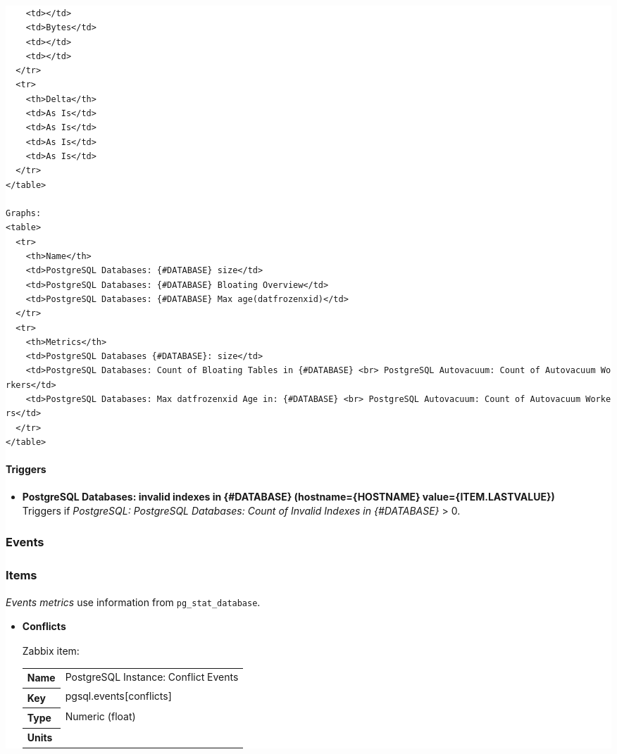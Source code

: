         <td></td>
        <td>Bytes</td>
        <td></td>
        <td></td>
      </tr>
      <tr>
        <th>Delta</th>
        <td>As Is</td>
        <td>As Is</td>
        <td>As Is</td>
        <td>As Is</td>
      </tr>
    </table>

    Graphs:
    <table>
      <tr>
        <th>Name</th>
        <td>PostgreSQL Databases: {#DATABASE} size</td>
        <td>PostgreSQL Databases: {#DATABASE} Bloating Overview</td>
        <td>PostgreSQL Databases: {#DATABASE} Max age(datfrozenxid)</td>
      </tr>
      <tr>
        <th>Metrics</th>
        <td>PostgreSQL Databases {#DATABASE}: size</td>
        <td>PostgreSQL Databases: Count of Bloating Tables in {#DATABASE} <br> PostgreSQL Autovacuum: Count of Autovacuum Workers</td>
        <td>PostgreSQL Databases: Max datfrozenxid Age in: {#DATABASE} <br> PostgreSQL Autovacuum: Count of Autovacuum Workers</td>
      </tr>
    </table>

#### Triggers

- **PostgreSQL Databases: invalid indexes in {#DATABASE} (hostname={HOSTNAME} value={ITEM.LASTVALUE})**  
    Triggers if *PostgreSQL: PostgreSQL Databases: Count of Invalid Indexes in {#DATABASE}* > 0.

### Events

### Items

*Events metrics* use information from `pg_stat_database`.

- **Conflicts**  
   
    Zabbix item:  
    <table>
      <tr>
        <th>Name</th>
        <td>PostgreSQL Instance: Conflict Events</td>
      </tr>
      <tr>
        <th>Key</th>
        <td>pgsql.events[conflicts]</td>
      </tr>
      <tr>
        <th>Type</th>
        <td>Numeric (float)</td>
      </tr>
      <tr>
        <th>Units</th>
        <td></td>
      </tr>
      <tr>